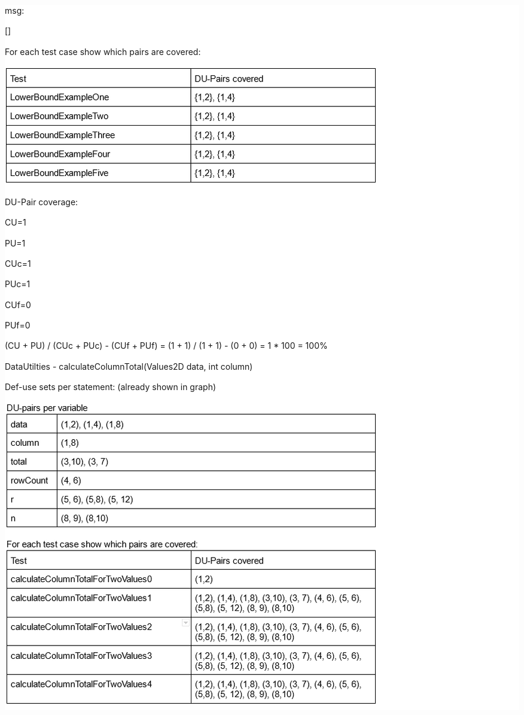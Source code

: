 msg:

[]

For each test case show which pairs are covered:

![img1](./media/img1.png)

DU-Pair coverage:

CU=1

PU=1

CUc=1

PUc=1

CUf=0

PUf=0

(CU + PU) / (CUc + PUc) - (CUf + PUf) = (1 + 1) / (1 + 1) - (0 + 0) = 1 * 100 = 100%

DataUtilties - calculateColumnTotal(Values2D data, int column)

Def-use sets per statement:
(already shown in graph)

![img2](./media/img2.png)
